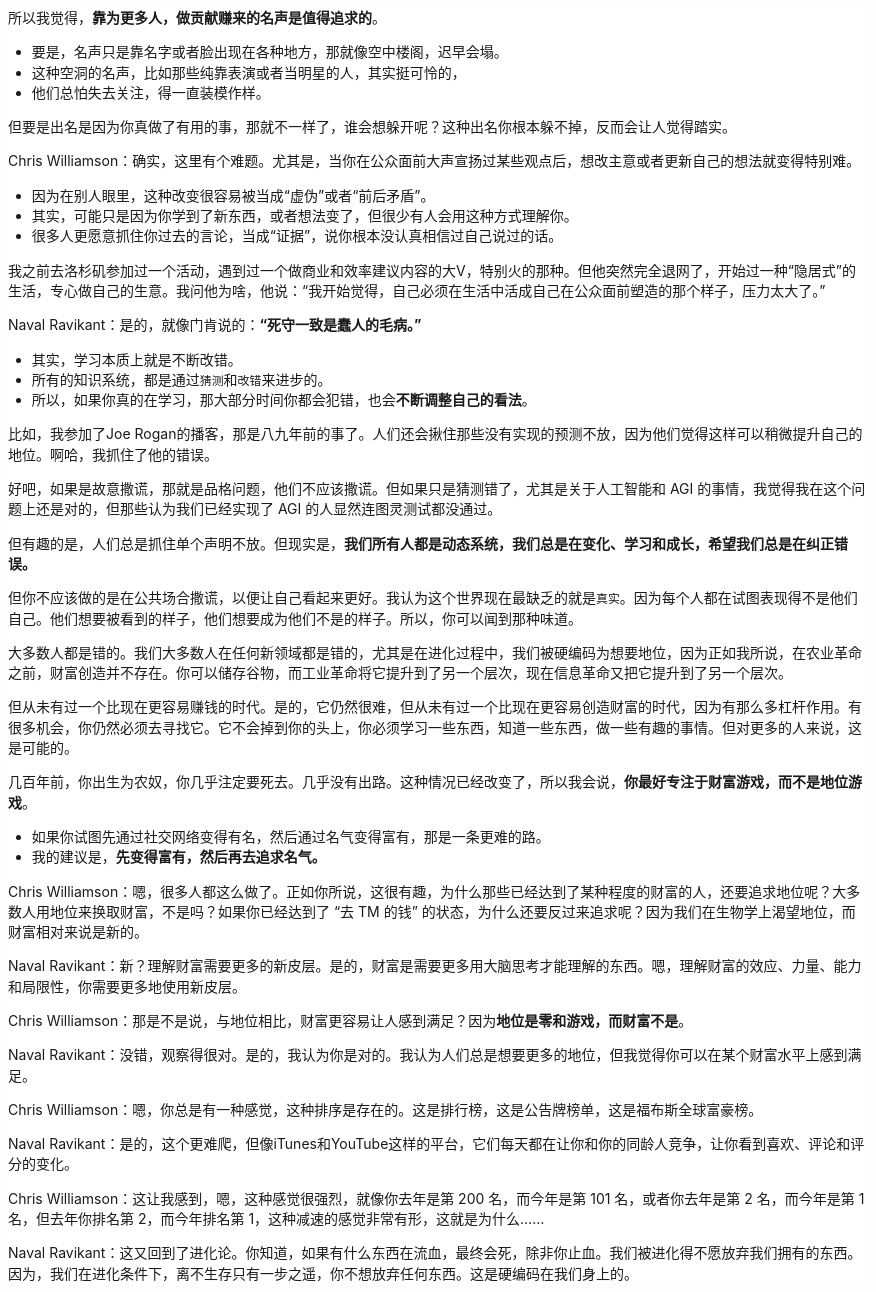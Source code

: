 所以我觉得，**靠为更多人，做贡献赚来的名声是值得追求的**。

* 要是，名声只是靠名字或者脸出现在各种地方，那就像空中楼阁，迟早会塌。
* 这种空洞的名声，比如那些纯靠表演或者当明星的人，其实挺可怜的，
* 他们总怕失去关注，得一直装模作样。

但要是出名是因为你真做了有用的事，那就不一样了，谁会想躲开呢？这种出名你根本躲不掉，反而会让人觉得踏实。

Chris Williamson：确实，这里有个难题。尤其是，当你在公众面前大声宣扬过某些观点后，想改主意或者更新自己的想法就变得特别难。

* 因为在别人眼里，这种改变很容易被当成“虚伪”或者“前后矛盾”。
* 其实，可能只是因为你学到了新东西，或者想法变了，但很少有人会用这种方式理解你。
* 很多人更愿意抓住你过去的言论，当成“证据”，说你根本没认真相信过自己说过的话。  

我之前去洛杉矶参加过一个活动，遇到过一个做商业和效率建议内容的大V，特别火的那种。但他突然完全退网了，开始过一种“隐居式”的生活，专心做自己的生意。我问他为啥，他说：“我开始觉得，自己必须在生活中活成自己在公众面前塑造的那个样子，压力太大了。”

Naval Ravikant：是的，就像门肯说的：**“死守一致是蠢人的毛病。”** 

* 其实，学习本质上就是不断改错。
* 所有的知识系统，都是通过`猜测`和`改错`来进步的。
* 所以，如果你真的在学习，那大部分时间你都会犯错，也会**不断调整自己的看法**。  

比如，我参加了Joe Rogan的播客，那是八九年前的事了。人们还会揪住那些没有实现的预测不放，因为他们觉得这样可以稍微提升自己的地位。啊哈，我抓住了他的错误。

好吧，如果是故意撒谎，那就是品格问题，他们不应该撒谎。但如果只是猜测错了，尤其是关于人工智能和 AGI 的事情，我觉得我在这个问题上还是对的，但那些认为我们已经实现了 AGI 的人显然连图灵测试都没通过。

但有趣的是，人们总是抓住单个声明不放。但现实是，**我们所有人都是动态系统，我们总是在变化、学习和成长，希望我们总是在纠正错误。**

但你不应该做的是在公共场合撒谎，以便让自己看起来更好。我认为这个世界现在最缺乏的就是`真实`。因为每个人都在试图表现得不是他们自己。他们想要被看到的样子，他们想要成为他们不是的样子。所以，你可以闻到那种味道。

大多数人都是错的。我们大多数人在任何新领域都是错的，尤其是在进化过程中，我们被硬编码为想要地位，因为正如我所说，在农业革命之前，财富创造并不存在。你可以储存谷物，而工业革命将它提升到了另一个层次，现在信息革命又把它提升到了另一个层次。

但从未有过一个比现在更容易赚钱的时代。是的，它仍然很难，但从未有过一个比现在更容易创造财富的时代，因为有那么多杠杆作用。有很多机会，你仍然必须去寻找它。它不会掉到你的头上，你必须学习一些东西，知道一些东西，做一些有趣的事情。但对更多的人来说，这是可能的。

几百年前，你出生为农奴，你几乎注定要死去。几乎没有出路。这种情况已经改变了，所以我会说，**你最好专注于财富游戏，而不是地位游戏**。

* 如果你试图先通过社交网络变得有名，然后通过名气变得富有，那是一条更难的路。
* 我的建议是，**先变得富有，然后再去追求名气。**

Chris Williamson：嗯，很多人都这么做了。正如你所说，这很有趣，为什么那些已经达到了某种程度的财富的人，还要追求地位呢？大多数人用地位来换取财富，不是吗？如果你已经达到了 “去 TM 的钱” 的状态，为什么还要反过来追求呢？因为我们在生物学上渴望地位，而财富相对来说是新的。

Naval Ravikant：新？理解财富需要更多的新皮层。是的，财富是需要更多用大脑思考才能理解的东西。嗯，理解财富的效应、力量、能力和局限性，你需要更多地使用新皮层。

Chris Williamson：那是不是说，与地位相比，财富更容易让人感到满足？因为**地位是零和游戏，而财富不是**。

Naval Ravikant：没错，观察得很对。是的，我认为你是对的。我认为人们总是想要更多的地位，但我觉得你可以在某个财富水平上感到满足。

Chris Williamson：嗯，你总是有一种感觉，这种排序是存在的。这是排行榜，这是公告牌榜单，这是福布斯全球富豪榜。

Naval Ravikant：是的，这个更难爬，但像iTunes和YouTube这样的平台，它们每天都在让你和你的同龄人竞争，让你看到喜欢、评论和评分的变化。

Chris Williamson：这让我感到，嗯，这种感觉很强烈，就像你去年是第 200 名，而今年是第 101 名，或者你去年是第 2 名，而今年是第 1 名，但去年你排名第 2，而今年排名第 1，这种减速的感觉非常有形，这就是为什么……

Naval Ravikant：这又回到了进化论。你知道，如果有什么东西在流血，最终会死，除非你止血。我们被进化得不愿放弃我们拥有的东西。因为，我们在进化条件下，离不生存只有一步之遥，你不想放弃任何东西。这是硬编码在我们身上的。
